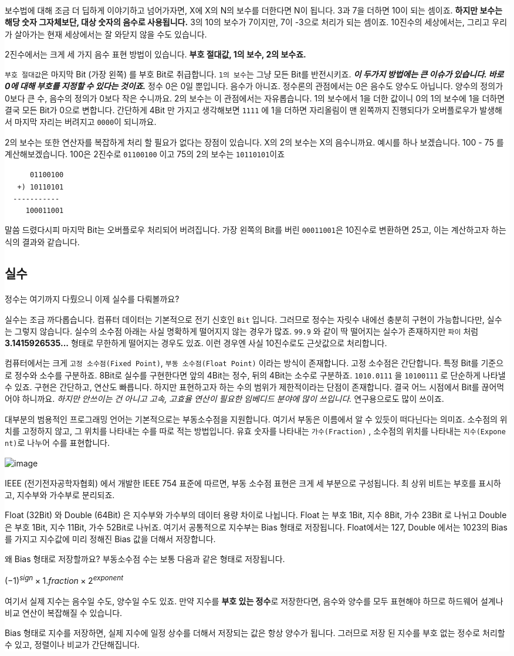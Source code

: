 보수법에 대해 조금 더 딥하게 이야기하고 넘어가자면, X에 X의 N의 보수를 더한다면 N이 됩니다. 3과 7을 더하면 10이 되는 셈이죠. **하지만 보수는 해당 숫자 그자체보단, 대상 숫자의 음수로 사용됩니다.** 3의 10의 보수가 7이지만, 7이 -3으로 처리가 되는 셈이죠. 10진수의 세상에서는, 그리고 우리가 살아가는 현재 세상에서는 잘 와닫지 않을 수도 있습니다.

2진수에서는 크게 세 가지 음수 표현 방법이 있습니다. **부호 절대값, 1의 보수, 2의 보수죠.**

`부호 절대값`은 마지막 Bit (가장 왼쪽) 를 부호 Bit로 취급합니다. `1의 보수`는 그냥 모든 Bit를 반전시키죠. **_이 두가지 방법에는 큰 이슈가 있습니다. 바로 0에 대해 부호를 지정할 수 있다는 것이죠._** 정수 0은 0일 뿐입니다. 음수가 아니죠. 정수론의 관점에서는 0은 음수도 양수도 아닙니다. 양수의 정의가 0보다 큰 수, 음수의 정의가 0보다 작은 수니까요. 2의 보수는 이 관점에서는 자유롭습니다. 1의 보수에서 1을 더한 값이니 0의 1의 보수에 1을 더하면 결국 모든 Bit가 0으로 변합니다. 간단하게 4Bit 만 가지고 생각해보면 `1111` 에 1을 더하면 자리올림이 맨 왼쪽까지 진행되다가 오버플로우가 발생해서 마지막 자리는 버려지고 `0000`이 되니까요.

2의 보수는 또한 연산자를 복잡하게 처리 할 필요가 없다는 장점이 있습니다. X의 2의 보수는 X의 음수니까요. 예시를 하나 보겠습니다. 100 - 75 를 계산해보겠습니다. 100은 2진수로 `01100100` 이고 75의 2의 보수는 `10110101`이죠

```shell
      01100100
   +) 10110101
  -----------
     100011001
```

말씀 드렸다시피 마지막 Bit는 오버플로우 처리되어 버려집니다. 가장 왼쪽의 Bit를 버린 `00011001`은 10진수로 변환하면 25고, 이는 계산하고자 하는 식의 결과와 같습니다.

## 실수

정수는 여기까지 다뤘으니 이제 실수를 다뤄볼까요?

실수는 조금 까다롭습니다. 컴퓨터 데이터는 기본적으로 전기 신호인 `Bit` 입니다. 그러므로 정수는 자릿수 내에선 충분히 구현이 가능합니다만, 실수는 그렇지 않습니다. 실수의 소수점 아래는 사실 명확하게 떨어지지 않는 경우가 많죠. `99.9` 와 같이 딱 떨어지는 실수가 존재하지만 `파이` 처럼 **3.1415926535...** 형태로 무한하게 떨어지는 경우도 있죠. 이런 경우엔 사실 10진수로도 근삿값으로 처리합니다.

컴퓨터에서는 크게 `고정 소수점(Fixed Point)`, `부동 소수점(Float Point)` 이라는 방식이 존재합니다. 고정 소수점은 간단합니다. 특정 Bit를 기준으로 정수와 소수를 구분하죠. 8Bit로 실수를 구현한다면 앞의 4Bit는 정수, 뒤의 4Bit는 소수로 구분하죠. `1010.0111` 을 `10100111` 로 단순하게 나타낼 수 있죠. 구현은 간단하고, 연산도 빠릅니다. 하지만 표현하고자 하는 수의 범위가 제한적이라는 단점이 존재합니다. 결국 어느 시점에서 Bit를 끊어먹어야 하니까요. _하지만 안쓰이는 건 아니고 고속, 고효율 연산이 필요한 임베디드 분야에 많이 쓰입니다._ 연구용으로도 많이 쓰이죠.

대부분의 범용적인 프로그래밍 언어는 기본적으로는 부동소수점을 지원합니다. 여기서 부동은 이름에서 알 수 있듯이 떠다닌다는 의미죠. 소수점의 위치를 고정하지 않고, 그 위치를 나타내는 수를 따로 적는 방법입니다. 유효 숫자를 나타내는 `가수(Fraction)` , 소수점의 위치를 나타내는 `지수(Exponent)`로 나누어 수를 표현합니다.

![image](https://github.com/user-attachments/assets/e6a875fb-f345-4034-8296-04cc6151b114)

IEEE (전기전자공학자협회) 에서 개발한 IEEE 754 표준에 따르면, 부동 소수점 표현은 크게 세 부분으로 구성됩니다. 최 상위 비트는 부호를 표시하고, 지수부와 가수부로 분리되죠.

Float (32Bit) 와 Double (64Bit) 은 지수부와 가수부의 데이터 용량 차이로 나뉩니다. Float 는 부호 1Bit, 지수 8Bit, 가수 23Bit 로 나뉘고 Double은 부호 1Bit, 지수 11Bit, 가수 52Bit로 나뉘죠. 여기서 공통적으로 지수부는 Bias 형태로 저장됩니다. Float에서는 127, Double 에서는 1023의 Bias 를 가지고 지수값에 미리 정해진 Bias 값을 더해서 저장합니다.

왜 Bias 형태로 저장할까요? 부동소수점 수는 보통 다음과 같은 형태로 저장됩니다.

$(-1)^{sign} \times 1.fraction  \times 2^{exponent}$

여기서 실제 지수는 음수일 수도, 양수일 수도 있죠. 만약 지수를 **부호 있는 정수**로 저장한다면, 음수와 양수를 모두 표현해야 하므로 하드웨어 설계나 비교 연산이 복잡해질 수 있습니다.

Bias 형태로 지수를 저장하면, 실제 지수에 일정 상수를 더해서 저장되는 값은 항상 양수가 됩니다. 그러므로 저장 된 지수를 부호 없는 정수로 처리할 수 있고, 정렬이나 비교가 간단해집니다.
